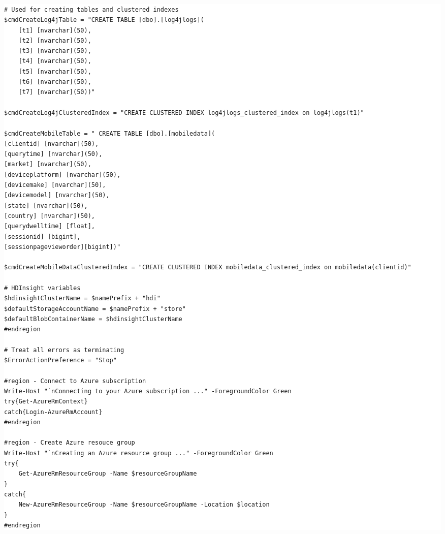     # Used for creating tables and clustered indexes
    $cmdCreateLog4jTable = "CREATE TABLE [dbo].[log4jlogs](
        [t1] [nvarchar](50),
        [t2] [nvarchar](50),
        [t3] [nvarchar](50),
        [t4] [nvarchar](50),
        [t5] [nvarchar](50),
        [t6] [nvarchar](50),
        [t7] [nvarchar](50))"
    
    $cmdCreateLog4jClusteredIndex = "CREATE CLUSTERED INDEX log4jlogs_clustered_index on log4jlogs(t1)"
    
    $cmdCreateMobileTable = " CREATE TABLE [dbo].[mobiledata](
    [clientid] [nvarchar](50),
    [querytime] [nvarchar](50),
    [market] [nvarchar](50),
    [deviceplatform] [nvarchar](50),
    [devicemake] [nvarchar](50),
    [devicemodel] [nvarchar](50),
    [state] [nvarchar](50),
    [country] [nvarchar](50),
    [querydwelltime] [float],
    [sessionid] [bigint],
    [sessionpagevieworder][bigint])"
    
    $cmdCreateMobileDataClusteredIndex = "CREATE CLUSTERED INDEX mobiledata_clustered_index on mobiledata(clientid)"
    
    # HDInsight variables
    $hdinsightClusterName = $namePrefix + "hdi"
    $defaultStorageAccountName = $namePrefix + "store"
    $defaultBlobContainerName = $hdinsightClusterName
    #endregion
    
    # Treat all errors as terminating
    $ErrorActionPreference = "Stop"
    
    #region - Connect to Azure subscription
    Write-Host "`nConnecting to your Azure subscription ..." -ForegroundColor Green
    try{Get-AzureRmContext}
    catch{Login-AzureRmAccount}
    #endregion
    
    #region - Create Azure resouce group
    Write-Host "`nCreating an Azure resource group ..." -ForegroundColor Green
    try{
        Get-AzureRmResourceGroup -Name $resourceGroupName
    }
    catch{
        New-AzureRmResourceGroup -Name $resourceGroupName -Location $location
    }
    #endregion
    

[azure-management-portal]: https://portal.azure.com/
[hdinsight-versions]:  hdinsight-component-versioning.md
[hdinsight-provision]: hdinsight-provision-clusters.md
[hdinsight-get-started]: hdinsight-hadoop-linux-tutorial-get-started.md
[hdinsight-storage]: ../hdinsight-hadoop-use-blob-storage.md
[hdinsight-analyze-flight-data]: hdinsight-analyze-flight-delay-data.md
[hdinsight-use-oozie]: hdinsight-use-oozie.md
[hdinsight-upload-data]: hdinsight-upload-data.md
[hdinsight-submit-jobs]: hdinsight-submit-hadoop-jobs-programmatically.md
[sqldatabase-get-started]: ../sql-database/sql-database-get-started.md
[sqldatabase-create-configue]: ../sql-database/sql-database-get-started.md
[powershell-start]: http://technet.microsoft.com/library/hh847889.aspx
[powershell-install]: powershell-install-configure.md
[powershell-script]: http://technet.microsoft.com/library/ee176949.aspx
[sqoop-user-guide-1.4.4]: https://sqoop.apache.org/docs/1.4.4/SqoopUserGuide.html